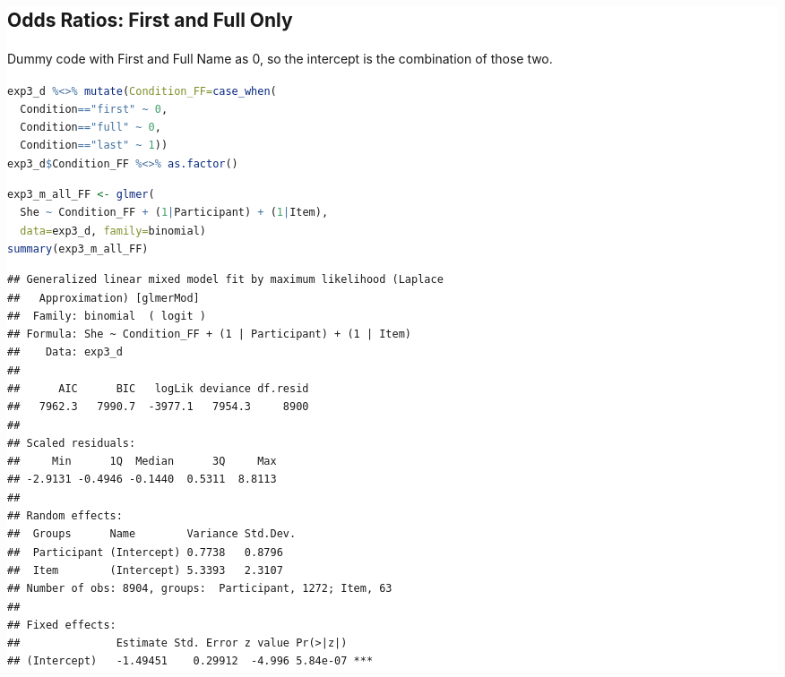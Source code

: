 ## Odds Ratios: First and Full Only

Dummy code with First and Full Name as 0, so the intercept is the
combination of those two.

``` r
exp3_d %<>% mutate(Condition_FF=case_when(
  Condition=="first" ~ 0,
  Condition=="full" ~ 0,
  Condition=="last" ~ 1))
exp3_d$Condition_FF %<>% as.factor()
```

``` r
exp3_m_all_FF <- glmer(
  She ~ Condition_FF + (1|Participant) + (1|Item), 
  data=exp3_d, family=binomial)
summary(exp3_m_all_FF)
```

    ## Generalized linear mixed model fit by maximum likelihood (Laplace
    ##   Approximation) [glmerMod]
    ##  Family: binomial  ( logit )
    ## Formula: She ~ Condition_FF + (1 | Participant) + (1 | Item)
    ##    Data: exp3_d
    ## 
    ##      AIC      BIC   logLik deviance df.resid 
    ##   7962.3   7990.7  -3977.1   7954.3     8900 
    ## 
    ## Scaled residuals: 
    ##     Min      1Q  Median      3Q     Max 
    ## -2.9131 -0.4946 -0.1440  0.5311  8.8113 
    ## 
    ## Random effects:
    ##  Groups      Name        Variance Std.Dev.
    ##  Participant (Intercept) 0.7738   0.8796  
    ##  Item        (Intercept) 5.3393   2.3107  
    ## Number of obs: 8904, groups:  Participant, 1272; Item, 63
    ## 
    ## Fixed effects:
    ##               Estimate Std. Error z value Pr(>|z|)    
    ## (Intercept)   -1.49451    0.29912  -4.996 5.84e-07 ***